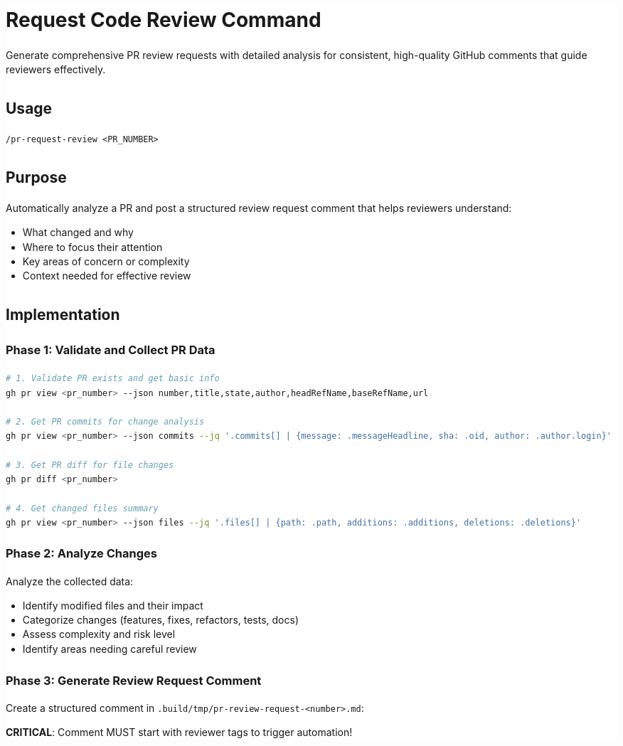 # Request Code Review Command

Generate comprehensive PR review requests with detailed analysis for consistent, high-quality GitHub comments that guide reviewers effectively.

## Usage
```
/pr-request-review <PR_NUMBER>
```

## Purpose
Automatically analyze a PR and post a structured review request comment that helps reviewers understand:
- What changed and why
- Where to focus their attention
- Key areas of concern or complexity
- Context needed for effective review

## Implementation

### Phase 1: Validate and Collect PR Data
```bash
# 1. Validate PR exists and get basic info
gh pr view <pr_number> --json number,title,state,author,headRefName,baseRefName,url

# 2. Get PR commits for change analysis
gh pr view <pr_number> --json commits --jq '.commits[] | {message: .messageHeadline, sha: .oid, author: .author.login}'

# 3. Get PR diff for file changes
gh pr diff <pr_number>

# 4. Get changed files summary
gh pr view <pr_number> --json files --jq '.files[] | {path: .path, additions: .additions, deletions: .deletions}'
```

### Phase 2: Analyze Changes
Analyze the collected data:
- Identify modified files and their impact
- Categorize changes (features, fixes, refactors, tests, docs)
- Assess complexity and risk level
- Identify areas needing careful review

### Phase 3: Generate Review Request Comment

Create a structured comment in `.build/tmp/pr-review-request-<number>.md`:

**CRITICAL**: Comment MUST start with reviewer tags to trigger automation!
